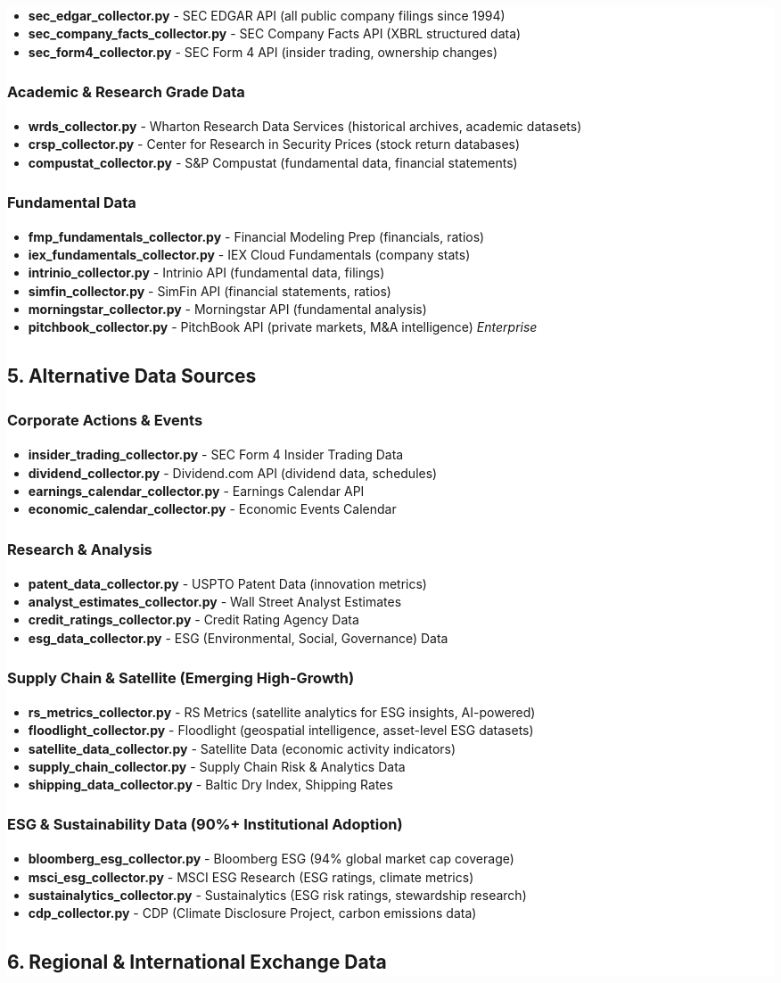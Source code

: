 - **sec_edgar_collector.py** - SEC EDGAR API (all public company filings since 1994)
- **sec_company_facts_collector.py** - SEC Company Facts API (XBRL structured data)
- **sec_form4_collector.py** - SEC Form 4 API (insider trading, ownership changes)

### Academic & Research Grade Data

- **wrds_collector.py** - Wharton Research Data Services (historical archives, academic datasets)
- **crsp_collector.py** - Center for Research in Security Prices (stock return databases)
- **compustat_collector.py** - S&P Compustat (fundamental data, financial statements)

### Fundamental Data

- **fmp_fundamentals_collector.py** - Financial Modeling Prep (financials, ratios)
- **iex_fundamentals_collector.py** - IEX Cloud Fundamentals (company stats)
- **intrinio_collector.py** - Intrinio API (fundamental data, filings)
- **simfin_collector.py** - SimFin API (financial statements, ratios)
- **morningstar_collector.py** - Morningstar API (fundamental analysis)
- **pitchbook_collector.py** - PitchBook API (private markets, M&A intelligence) _Enterprise_

## 5. Alternative Data Sources

### Corporate Actions & Events

- **insider_trading_collector.py** - SEC Form 4 Insider Trading Data
- **dividend_collector.py** - Dividend.com API (dividend data, schedules)
- **earnings_calendar_collector.py** - Earnings Calendar API
- **economic_calendar_collector.py** - Economic Events Calendar

### Research & Analysis

- **patent_data_collector.py** - USPTO Patent Data (innovation metrics)
- **analyst_estimates_collector.py** - Wall Street Analyst Estimates
- **credit_ratings_collector.py** - Credit Rating Agency Data
- **esg_data_collector.py** - ESG (Environmental, Social, Governance) Data

### Supply Chain & Satellite (Emerging High-Growth)

- **rs_metrics_collector.py** - RS Metrics (satellite analytics for ESG insights, AI-powered)
- **floodlight_collector.py** - Floodlight (geospatial intelligence, asset-level ESG datasets)
- **satellite_data_collector.py** - Satellite Data (economic activity indicators)
- **supply_chain_collector.py** - Supply Chain Risk & Analytics Data
- **shipping_data_collector.py** - Baltic Dry Index, Shipping Rates

### ESG & Sustainability Data (90%+ Institutional Adoption)

- **bloomberg_esg_collector.py** - Bloomberg ESG (94% global market cap coverage)
- **msci_esg_collector.py** - MSCI ESG Research (ESG ratings, climate metrics)
- **sustainalytics_collector.py** - Sustainalytics (ESG risk ratings, stewardship research)
- **cdp_collector.py** - CDP (Climate Disclosure Project, carbon emissions data)

## 6. Regional & International Exchange Data
